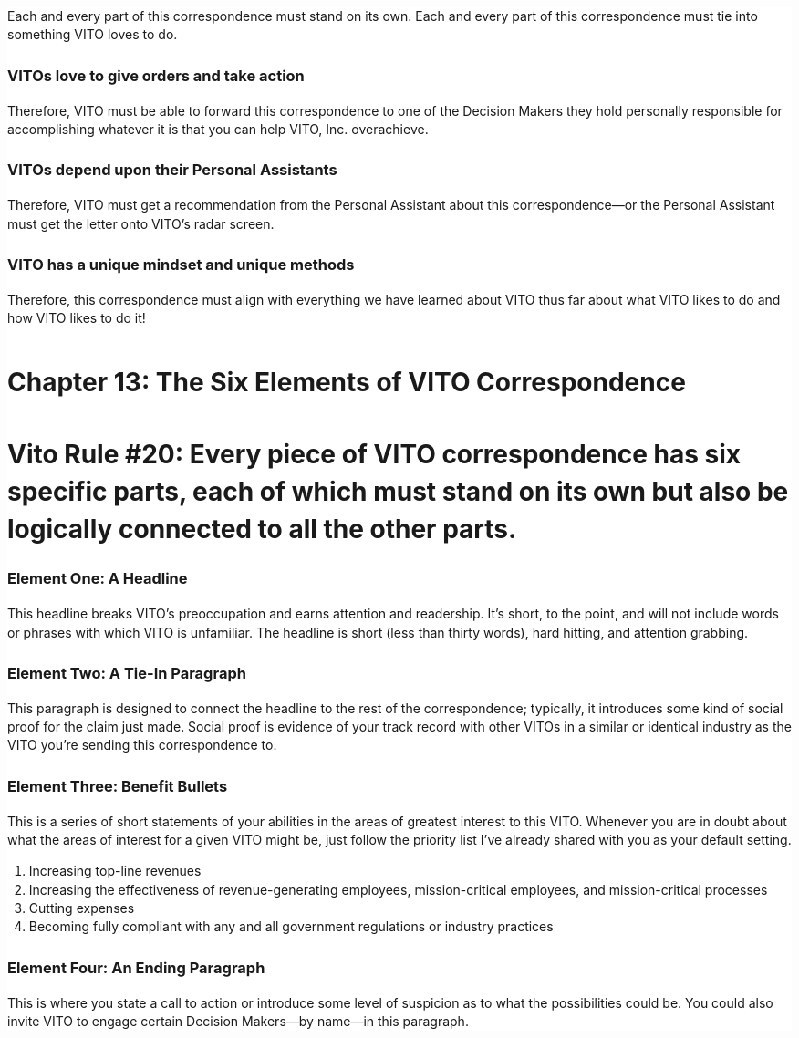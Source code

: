 Each and every part of this correspondence must stand on its own. Each and every part of this correspondence must tie into something VITO loves to do.

### VITOs love to give orders and take action
Therefore, VITO must be able to forward this correspondence to one of the Decision Makers they hold personally responsible for accomplishing whatever it is that you can help VITO, Inc. overachieve.

### VITOs depend upon their Personal Assistants
Therefore, VITO must get a recommendation from the Personal Assistant about this correspondence—or the Personal Assistant must get the letter onto VITO’s radar screen.

### VITO has a unique mindset and unique methods
Therefore, this correspondence must align with everything we have learned about VITO thus far about what VITO likes to do and how VITO likes to do it!

# Chapter 13: The Six Elements of VITO Correspondence
# Vito Rule #20: Every piece of VITO correspondence has six specific parts, each of which must stand on its own but also be logically connected to all the other parts.

### Element One: A Headline
This headline breaks VITO’s preoccupation and earns attention and readership. It’s short, to the point, and will not include words or phrases with which VITO is unfamiliar. The headline is short (less than thirty words), hard hitting, and attention grabbing.

### Element Two: A Tie-In Paragraph
This paragraph is designed to connect the headline to the rest of the correspondence; typically, it introduces some kind of social proof for the claim just made. Social proof is evidence of your track record with other VITOs in a similar or identical industry as the VITO you’re sending this correspondence to.

### Element Three: Benefit Bullets
This is a series of short statements of your abilities in the areas of greatest interest to this VITO. Whenever you are in doubt about what the areas of interest for a given VITO might be, just follow the priority list I’ve already shared with you as your default setting.

1. Increasing top-line revenues
2. Increasing the effectiveness of revenue-generating employees, mission-critical employees, and mission-critical processes
3. Cutting expenses
4. Becoming fully compliant with any and all government regulations or industry practices

### Element Four: An Ending Paragraph
This is where you state a call to action or introduce some level of suspicion as to what the possibilities could be. You could also invite VITO to engage certain Decision Makers—by name—in this paragraph.

